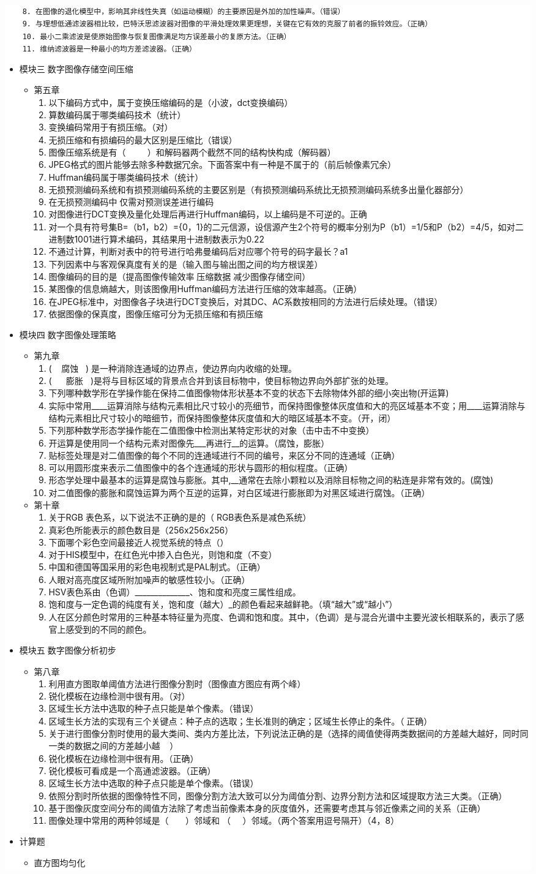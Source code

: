 		8. 在图像的退化模型中，影响其非线性失真（如运动模糊）的主要原因是外加的加性噪声。（错误）
		9. 与理想低通滤波器相比较，巴特沃思滤波器对图像的平滑处理效果更理想，关键在它有效的克服了前者的振铃效应。（正确）
		10. 最小二乘滤波是使原始图像与恢复图像满足均方误差最小的复原方法。（正确）
		11. 维纳滤波器是一种最小的均方差滤波器。（正确）
- 模块三 数字图像存储空间压缩
	- 第五章
		1. 以下编码方式中，属于变换压缩编码的是（小波，dct变换编码）
		2. 算数编码属于哪类编码技术（统计）
		3. 变换编码常用于有损压缩。（对）
		4. 无损压缩和有损编码的最大区别是压缩比（错误）
		5. 图像压缩系统是有（         ）和解码器两个截然不同的结构快构成（解码器）
		6. JPEG格式的图片能够去除多种数据冗余。下面答案中有一种是不属于的（前后帧像素冗余）
		7. ‌Huffman编码属于哪类编码技术（统计）
		8. 无损预测编码系统和有损预测编码系统的主要区别是（有损预测编码系统比无损预测编码系统多出量化器部分）
		9. ‍在无损预测编码中 仅需对预测误差进行编码
		10. 对图像进行DCT变换及量化处理后再进行Huffman编码，以上编码是不可逆的。正确
		11. ‌对一个具有符号集B=（b1，b2）={0，1}的二元信源，设信源产生2个符号的概率分别为P（b1）=1/5和P（b2）=4/5，如对二进制数1001进行算术编码，其结果用十进制数表示为0.22
		12. 不通过计算，判断对表中的符号进行哈弗曼编码后对应哪个符号的码字最长？a1
		13. 下列因素中与客观保真度有关的是（输入图与输出图之间的均方根误差）
		14. 图像编码的目的是（提高图像传输效率 压缩数据 减少图像存储空间）
		15. 某图像的信息熵越大，则该图像用Huffman编码方法进行压缩的效率越高。（正确）
		16. 在JPEG标准中，对图像各子块进行DCT变换后，对其DC、AC系数按相同的方法进行后续处理。（错误）
		17. 依据图像的保真度，图像压缩可分为无损压缩和有损压缩

- 模块四 数字图像处理策略
	- 第九章
		1. (    腐蚀   ) 是一种消除连通域的边界点，使边界向内收缩的处理。
		2. (      膨胀   )是将与目标区域的背景点合并到该目标物中，使目标物边界向外部扩张的处理。
		3. 下列哪种数学形在学操作能在保持二值图像物体形状基本不变的状态下去除物体外部的细小突出物(开运算)
		4. 实际中常用____运算消除与结构元素相比尺寸较小的亮细节，而保持图像整体灰度值和大的亮区域基本不变；用____运算消除与结构元素相比尺寸较小的暗细节，而保持图像整体灰度值和大的暗区域基本不变。（开，闭）
		5. 下列那种数学形态学操作能在二值图像中检测出某特定形状的对象（击中击不中变换）
		6. 开运算是使用同一个结构元素对图像先___再进行__的运算。（腐蚀，膨胀）
		7. 贴标签处理是对二值图像的每个不同的连通域进行不同的编号，来区分不同的连通域（正确）
		8. 可以用圆形度来表示二值图像中的各个连通域的形状与圆形的相似程度。（正确）
		9. 形态学处理中最基本的运算是腐蚀与膨胀。其中,__通常在去除小颗粒以及消除目标物之间的粘连是非常有效的。(腐蚀)
		10. 对二值图像的膨胀和腐蚀运算为两个互逆的运算，对白区域进行膨胀即为对黑区域进行腐蚀。（正确）
	- 第十章
		1. 关于RGB 表色系，以下说法不正确的是的（  RGB表色系是减色系统）
		2. 真彩色所能表示的颜色数目是（256x256x256）
		3. 下面哪个彩色空间最接近人视觉系统的特点（）
		4. 对于HIS模型中，在红色光中掺入白色光，则饱和度（不变）
		5. 中国和德国等国采用的彩色电视制式是PAL制式。（正确）
		6. 人眼对高亮度区域所附加噪声的敏感性较小。（正确）
		7. HSV表色系由（色调）______________、饱和度和亮度三属性组成。
		8. 饱和度与一定色调的纯度有关，饱和度（越大）_的颜色看起来越鲜艳。（填“越大”或“越小”）
		9. 人在区分颜色时常用的三种基本特征量为亮度、色调和饱和度。其中，（色调）是与混合光谱中主要光波长相联系的，表示了感官上感受到的不同的颜色。

- 模块五 数字图像分析初步
	- 第八章
		1. 利用直方图取单阈值方法进行图像分割时（图像直方图应有两个峰）
		2. 锐化模板在边缘检测中很有用。（对）
		3. 区域生长方法中选取的种子点只能是单个像素。（错误）
		4. 区域生长方法的实现有三个关键点：种子点的选取；生长准则的确定；区域生长停止的条件。（ 正确）
		5. 关于进行图像分割时使用的最大类间、类内方差比法，下列说法正确的是（选择的阈值使得两类数据间的方差越大越好，同时同一类的数据之间的方差越小越    ）
		6. 锐化模板在边缘检测中很有用。（正确）
		7. 锐化模板可看成是一个高通滤波器。（正确）
		8. 区域生长方法中选取的种子点只能是单个像素。（错误）
		9. 依照分割时所依据的图像特性不同，图像分割方法大致可以分为阈值分割、边界分割方法和区域提取方法三大类。（正确）
		10. 基于图像灰度空间分布的阈值方法除了考虑当前像素本身的灰度值外，还需要考虑其与邻近像素之间的关系（正确）
		11. 图像处理中常用的两种邻域是（       ）邻域和 （     ）邻域。（两个答案用逗号隔开）（4，8）
- 计算题
	- 直方图均匀化